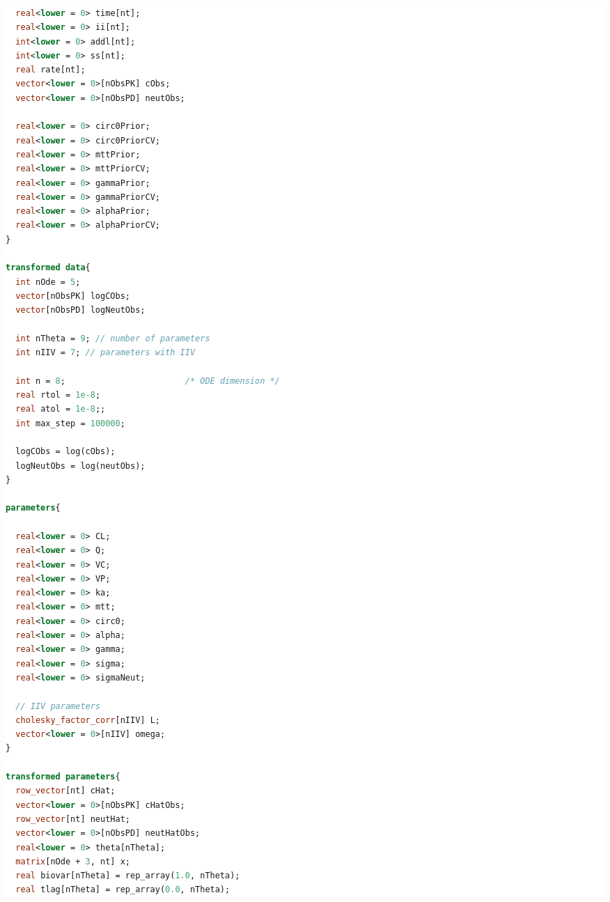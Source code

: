```stan
  real<lower = 0> time[nt];
  real<lower = 0> ii[nt];
  int<lower = 0> addl[nt];
  int<lower = 0> ss[nt];
  real rate[nt];
  vector<lower = 0>[nObsPK] cObs;
  vector<lower = 0>[nObsPD] neutObs;

  real<lower = 0> circ0Prior;
  real<lower = 0> circ0PriorCV;
  real<lower = 0> mttPrior;
  real<lower = 0> mttPriorCV;
  real<lower = 0> gammaPrior;
  real<lower = 0> gammaPriorCV;
  real<lower = 0> alphaPrior;
  real<lower = 0> alphaPriorCV;
}

transformed data{
  int nOde = 5;
  vector[nObsPK] logCObs;
  vector[nObsPD] logNeutObs;

  int nTheta = 9; // number of parameters
  int nIIV = 7; // parameters with IIV

  int n = 8;                        /* ODE dimension */
  real rtol = 1e-8;
  real atol = 1e-8;;
  int max_step = 100000;

  logCObs = log(cObs);
  logNeutObs = log(neutObs);
}

parameters{

  real<lower = 0> CL;
  real<lower = 0> Q;
  real<lower = 0> VC;
  real<lower = 0> VP;
  real<lower = 0> ka;
  real<lower = 0> mtt;
  real<lower = 0> circ0;
  real<lower = 0> alpha;
  real<lower = 0> gamma;
  real<lower = 0> sigma;
  real<lower = 0> sigmaNeut;

  // IIV parameters
  cholesky_factor_corr[nIIV] L;
  vector<lower = 0>[nIIV] omega;
}

transformed parameters{
  row_vector[nt] cHat;
  vector<lower = 0>[nObsPK] cHatObs;
  row_vector[nt] neutHat;
  vector<lower = 0>[nObsPD] neutHatObs;
  real<lower = 0> theta[nTheta];
  matrix[nOde + 3, nt] x;
  real biovar[nTheta] = rep_array(1.0, nTheta);
  real tlag[nTheta] = rep_array(0.0, nTheta);
```